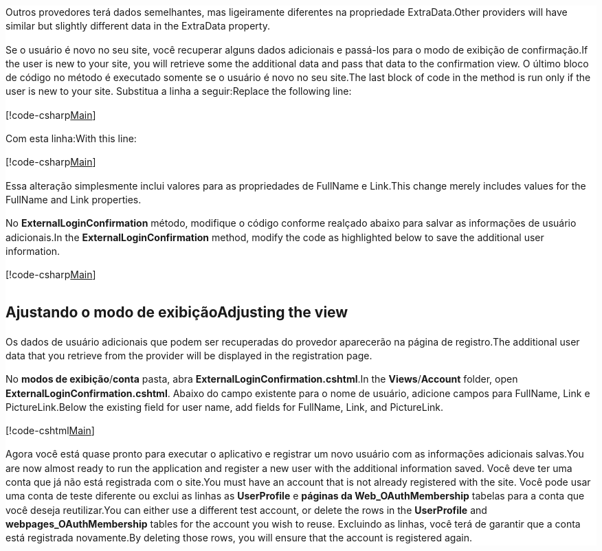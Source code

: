 <span data-ttu-id="5dcb9-246">Outros provedores terá dados semelhantes, mas ligeiramente diferentes na propriedade ExtraData.</span><span class="sxs-lookup"><span data-stu-id="5dcb9-246">Other providers will have similar but slightly different data in the ExtraData property.</span></span>

<span data-ttu-id="5dcb9-247">Se o usuário é novo no seu site, você recuperar alguns dados adicionais e passá-los para o modo de exibição de confirmação.</span><span class="sxs-lookup"><span data-stu-id="5dcb9-247">If the user is new to your site, you will retrieve some the additional data and pass that data to the confirmation view.</span></span> <span data-ttu-id="5dcb9-248">O último bloco de código no método é executado somente se o usuário é novo no seu site.</span><span class="sxs-lookup"><span data-stu-id="5dcb9-248">The last block of code in the method is run only if the user is new to your site.</span></span> <span data-ttu-id="5dcb9-249">Substitua a linha a seguir:</span><span class="sxs-lookup"><span data-stu-id="5dcb9-249">Replace the following line:</span></span>

[!code-csharp[Main](using-oauth-providers-with-mvc/samples/sample8.cs)]

<span data-ttu-id="5dcb9-250">Com esta linha:</span><span class="sxs-lookup"><span data-stu-id="5dcb9-250">With this line:</span></span>

[!code-csharp[Main](using-oauth-providers-with-mvc/samples/sample9.cs)]

<span data-ttu-id="5dcb9-251">Essa alteração simplesmente inclui valores para as propriedades de FullName e Link.</span><span class="sxs-lookup"><span data-stu-id="5dcb9-251">This change merely includes values for the FullName and Link properties.</span></span>

<span data-ttu-id="5dcb9-252">No **ExternalLoginConfirmation** método, modifique o código conforme realçado abaixo para salvar as informações de usuário adicionais.</span><span class="sxs-lookup"><span data-stu-id="5dcb9-252">In the **ExternalLoginConfirmation** method, modify the code as highlighted below to save the additional user information.</span></span>

[!code-csharp[Main](using-oauth-providers-with-mvc/samples/sample10.cs?highlight=4,7-13)]

## <a name="adjusting-the-view"></a><span data-ttu-id="5dcb9-253">Ajustando o modo de exibição</span><span class="sxs-lookup"><span data-stu-id="5dcb9-253">Adjusting the view</span></span>

<span data-ttu-id="5dcb9-254">Os dados de usuário adicionais que podem ser recuperadas do provedor aparecerão na página de registro.</span><span class="sxs-lookup"><span data-stu-id="5dcb9-254">The additional user data that you retrieve from the provider will be displayed in the registration page.</span></span>

<span data-ttu-id="5dcb9-255">No **modos de exibição**/**conta** pasta, abra **ExternalLoginConfirmation.cshtml**.</span><span class="sxs-lookup"><span data-stu-id="5dcb9-255">In the **Views**/**Account** folder, open **ExternalLoginConfirmation.cshtml**.</span></span> <span data-ttu-id="5dcb9-256">Abaixo do campo existente para o nome de usuário, adicione campos para FullName, Link e PictureLink.</span><span class="sxs-lookup"><span data-stu-id="5dcb9-256">Below the existing field for user name, add fields for FullName, Link, and PictureLink.</span></span>

[!code-cshtml[Main](using-oauth-providers-with-mvc/samples/sample11.cshtml)]

<span data-ttu-id="5dcb9-257">Agora você está quase pronto para executar o aplicativo e registrar um novo usuário com as informações adicionais salvas.</span><span class="sxs-lookup"><span data-stu-id="5dcb9-257">You are now almost ready to run the application and register a new user with the additional information saved.</span></span> <span data-ttu-id="5dcb9-258">Você deve ter uma conta que já não está registrada com o site.</span><span class="sxs-lookup"><span data-stu-id="5dcb9-258">You must have an account that is not already registered with the site.</span></span> <span data-ttu-id="5dcb9-259">Você pode usar uma conta de teste diferente ou exclui as linhas as **UserProfile** e **páginas da Web\_OAuthMembership** tabelas para a conta que você deseja reutilizar.</span><span class="sxs-lookup"><span data-stu-id="5dcb9-259">You can either use a different test account, or delete the rows in the **UserProfile** and **webpages\_OAuthMembership** tables for the account you wish to reuse.</span></span> <span data-ttu-id="5dcb9-260">Excluindo as linhas, você terá de garantir que a conta está registrada novamente.</span><span class="sxs-lookup"><span data-stu-id="5dcb9-260">By deleting those rows, you will ensure that the account is registered again.</span></span>
